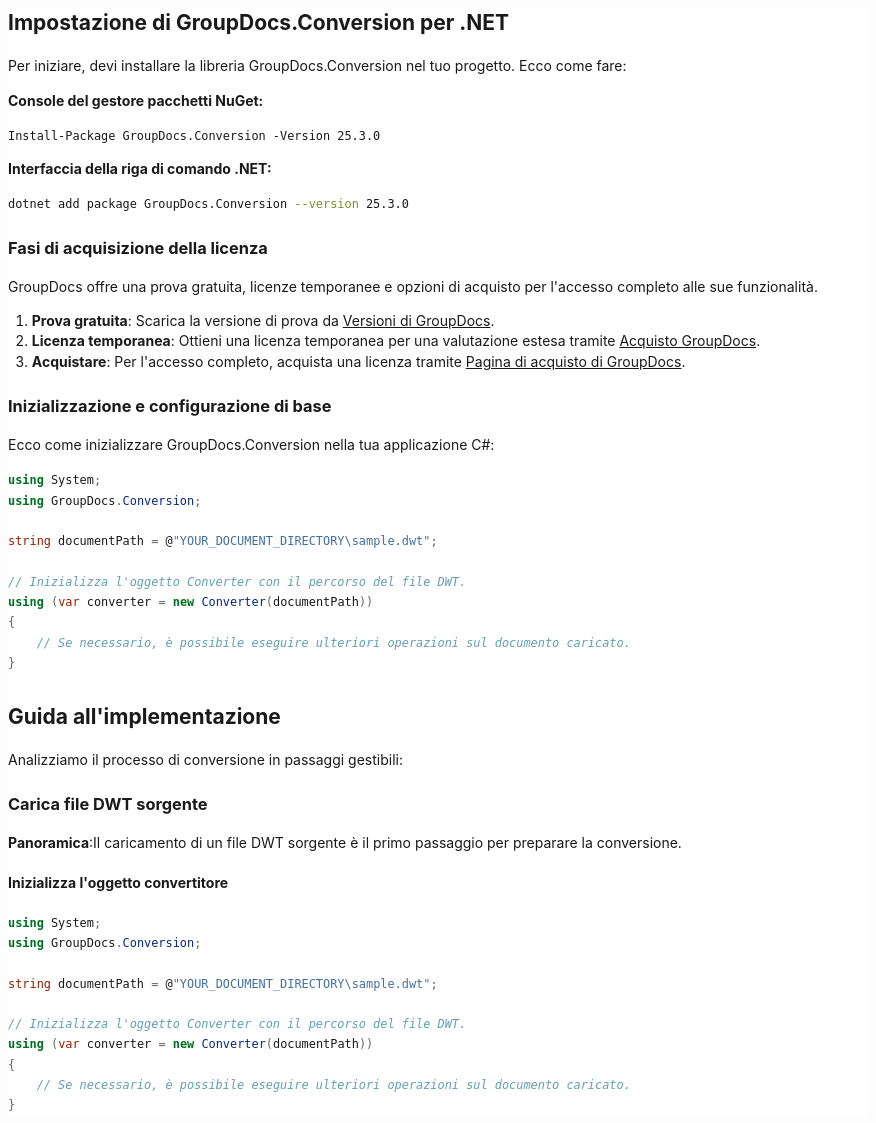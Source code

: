 ## Impostazione di GroupDocs.Conversion per .NET

Per iniziare, devi installare la libreria GroupDocs.Conversion nel tuo progetto. Ecco come fare:

**Console del gestore pacchetti NuGet:**
```shell
Install-Package GroupDocs.Conversion -Version 25.3.0
```

**Interfaccia della riga di comando .NET:**
```bash
dotnet add package GroupDocs.Conversion --version 25.3.0
```

### Fasi di acquisizione della licenza

GroupDocs offre una prova gratuita, licenze temporanee e opzioni di acquisto per l'accesso completo alle sue funzionalità.

1. **Prova gratuita**: Scarica la versione di prova da [Versioni di GroupDocs](https://releases.groupdocs.com/conversion/net/).
2. **Licenza temporanea**: Ottieni una licenza temporanea per una valutazione estesa tramite [Acquisto GroupDocs](https://purchase.groupdocs.com/temporary-license/).
3. **Acquistare**: Per l'accesso completo, acquista una licenza tramite [Pagina di acquisto di GroupDocs](https://purchase.groupdocs.com/buy).

### Inizializzazione e configurazione di base

Ecco come inizializzare GroupDocs.Conversion nella tua applicazione C#:

```csharp
using System;
using GroupDocs.Conversion;

string documentPath = @"YOUR_DOCUMENT_DIRECTORY\sample.dwt";

// Inizializza l'oggetto Converter con il percorso del file DWT.
using (var converter = new Converter(documentPath))
{
    // Se necessario, è possibile eseguire ulteriori operazioni sul documento caricato.
}
```

## Guida all'implementazione

Analizziamo il processo di conversione in passaggi gestibili:

### Carica file DWT sorgente

**Panoramica**:Il caricamento di un file DWT sorgente è il primo passaggio per preparare la conversione.

#### Inizializza l'oggetto convertitore
```csharp
using System;
using GroupDocs.Conversion;

string documentPath = @"YOUR_DOCUMENT_DIRECTORY\sample.dwt";

// Inizializza l'oggetto Converter con il percorso del file DWT.
using (var converter = new Converter(documentPath))
{
    // Se necessario, è possibile eseguire ulteriori operazioni sul documento caricato.
}
```
